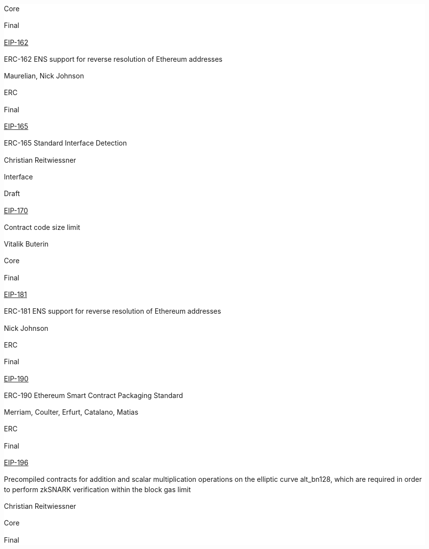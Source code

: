 Core

Final

[EIP-162](https://github.com/ethereum/EIPs/blob/master/EIPS/eip-162.md)

ERC-162 ENS support for reverse resolution of Ethereum addresses

Maurelian, Nick Johnson

ERC

Final

[EIP-165](https://github.com/ethereum/EIPs/blob/master/EIPS/eip-165.md)

ERC-165 Standard Interface Detection

Christian Reitwiessner

Interface

Draft

[EIP-170](https://github.com/ethereum/EIPs/blob/master/EIPS/eip-170.md)

Contract code size limit

Vitalik Buterin

Core

Final

[EIP-181](https://github.com/ethereum/EIPs/blob/master/EIPS/eip-181.md)

ERC-181 ENS support for reverse resolution of Ethereum addresses

Nick Johnson

ERC

Final

[EIP-190](https://github.com/ethereum/EIPs/blob/master/EIPS/eip-190.md)

ERC-190 Ethereum Smart Contract Packaging Standard

Merriam, Coulter, Erfurt, Catalano, Matias

ERC

Final

[EIP-196](https://github.com/ethereum/EIPs/pull/213)

Precompiled contracts for addition and scalar multiplication operations on the elliptic curve alt\_bn128, which are required in order to perform zkSNARK verification within the block gas limit

Christian Reitwiessner

Core

Final
